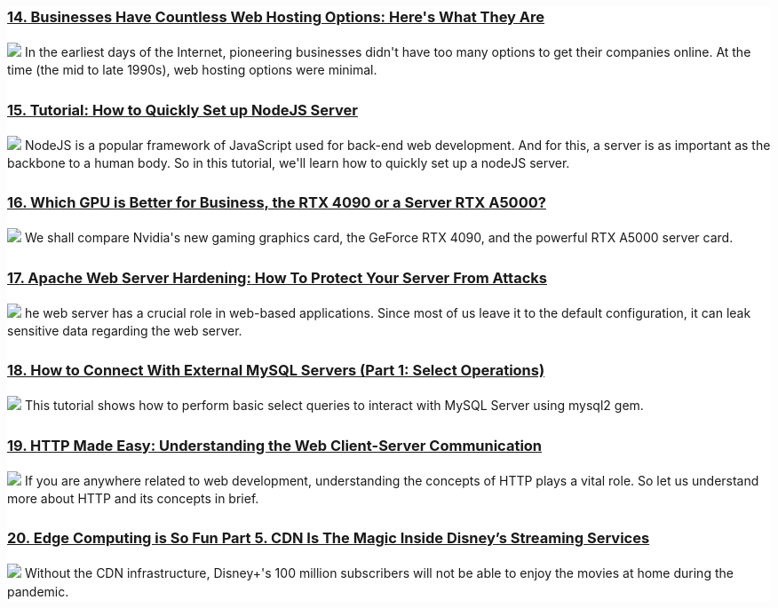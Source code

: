 ### [14. Businesses Have Countless Web Hosting Options: Here's What They Are](https://hackernoon.com/businesses-have-countless-web-hosting-options-heres-what-they-are-ac2h3yh0)
![](https://cdn.hackernoon.com/drafts/6fco3yyq.png)
In the earliest days of the Internet, pioneering businesses didn't have too many options to get their companies online. At the time (the mid to late 1990s), web hosting options were minimal.

### [15. Tutorial: How to Quickly Set up NodeJS Server](https://hackernoon.com/tutorial-how-to-quickly-set-up-nodejs-server-e9w3wdd)
![](https://firebasestorage.googleapis.com/v0/b/hackernoon-app.appspot.com/o/images%2FMJpFVUEItkSdoh38rYo60VT7RfH3-z71e28m7.jpeg?alt=media&token=42eb3878-e7b5-494d-82f2-017d1eeb7f8f)
NodeJS is a popular framework of JavaScript used for back-end web development. And for this, a server is as important as the backbone to a human body. So in this tutorial, we'll learn how to quickly set up a nodeJS server.

### [16. Which GPU is Better for Business, the RTX 4090 or a Server RTX A5000?](https://hackernoon.com/which-gpu-is-better-for-business-the-rtx-4090-or-a-server-rtx-a5000)
![](https://cdn.hackernoon.com/images/eExFXH8fd9ORIt4pvi4C2x6ltfD3-da93piq.jpeg)
We shall compare Nvidia's new gaming graphics card, the GeForce RTX 4090, and the powerful RTX A5000 server card.

### [17. Apache Web Server Hardening: How To Protect Your Server From Attacks](https://hackernoon.com/apache-web-server-hardening-how-to-protect-your-server-from-attacks-tc1t3umm)
![](https://firebasestorage.googleapis.com/v0/b/hackernoon-app.appspot.com/o/images%2FMJpFVUEItkSdoh38rYo60VT7RfH3-l3f28qu.png?alt=media&token=7d160689-ae2c-4d65-9a3a-09269de578d6)
he web server has a crucial role in web-based applications. Since most of us leave it to the default configuration, it can leak sensitive data regarding the web server.

### [18. How to Connect With External MySQL Servers (Part 1: Select Operations)](https://hackernoon.com/how-to-connect-with-external-mysql-servers-part-1-select-operations-o52c34wl)
![](https://cdn.hackernoon.com/images/aHcUME45O0Sw3JLt9OGFJpazIvO2-me928ov.jpeg)
This tutorial shows how to perform basic select queries to interact with MySQL Server using mysql2 gem.

### [19. HTTP Made Easy: Understanding the Web Client-Server Communication](https://hackernoon.com/http-made-easy-understanding-the-web-client-server-communication-yz783vg3)
![](https://cdn.hackernoon.com/images/jot3yv6.jpg)
If you are anywhere related to web development, understanding the concepts of HTTP plays a vital role. So let us understand more about HTTP and its concepts in brief. 

### [20. Edge Computing is So Fun Part 5. CDN Is The Magic Inside Disney’s Streaming Services](https://hackernoon.com/content-delivery-network-basics-examplified-by-the-disneys-streming-services-part-5-0nv33k8)
![](https://hackernoon.com/images/AYUUVdMLxNWPRrEUACa38cyecpH3-8tj33mt.jpeg)
Without the CDN infrastructure, Disney+'s 100 million subscribers will not be able to enjoy the movies at home during the pandemic.

